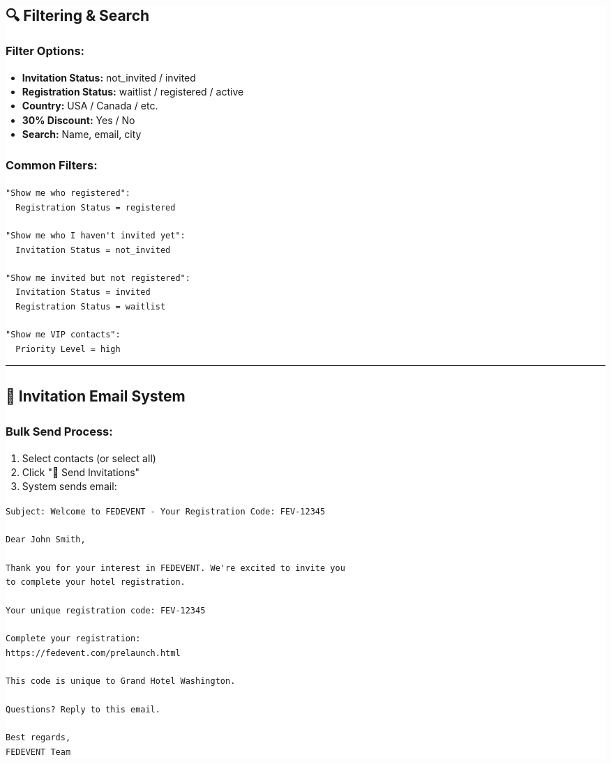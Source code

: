 
## 🔍 Filtering & Search

### **Filter Options:**
- **Invitation Status:** not_invited / invited
- **Registration Status:** waitlist / registered / active
- **Country:** USA / Canada / etc.
- **30% Discount:** Yes / No
- **Search:** Name, email, city

### **Common Filters:**
```
"Show me who registered":
  Registration Status = registered

"Show me who I haven't invited yet":
  Invitation Status = not_invited

"Show me invited but not registered":
  Invitation Status = invited
  Registration Status = waitlist

"Show me VIP contacts":
  Priority Level = high
```

---

## 📧 Invitation Email System

### **Bulk Send Process:**
1. Select contacts (or select all)
2. Click "📧 Send Invitations"
3. System sends email:

```
Subject: Welcome to FEDEVENT - Your Registration Code: FEV-12345

Dear John Smith,

Thank you for your interest in FEDEVENT. We're excited to invite you 
to complete your hotel registration.

Your unique registration code: FEV-12345

Complete your registration:
https://fedevent.com/prelaunch.html

This code is unique to Grand Hotel Washington.

Questions? Reply to this email.

Best regards,
FEDEVENT Team
```
